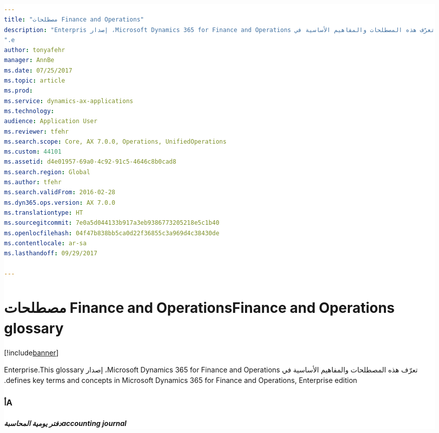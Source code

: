 ```yaml
---
title: "مصطلحات Finance and Operations"
description: "‏‫تعرّف هذه المصطلحات والمفاهيم الأساسية في Microsoft Dynamics 365 for Finance and Operations، إصدار Enterprise."
author: tonyafehr
manager: AnnBe
ms.date: 07/25/2017
ms.topic: article
ms.prod: 
ms.service: dynamics-ax-applications
ms.technology: 
audience: Application User
ms.reviewer: tfehr
ms.search.scope: Core, AX 7.0.0, Operations, UnifiedOperations
ms.custom: 44101
ms.assetid: d4e01957-69a0-4c92-91c5-4646c8b0cad8
ms.search.region: Global
ms.author: tfehr
ms.search.validFrom: 2016-02-28
ms.dyn365.ops.version: AX 7.0.0
ms.translationtype: HT
ms.sourcegitcommit: 7e0a5d044133b917a3eb9386773205218e5c1b40
ms.openlocfilehash: 04f47b838bb5ca0d22f36855c3a969d4c38430de
ms.contentlocale: ar-sa
ms.lasthandoff: 09/29/2017

---
```


# <a name="finance-and-operations-glossary"></a><span data-ttu-id="65f9f-103">مصطلحات Finance and Operations</span><span class="sxs-lookup"><span data-stu-id="65f9f-103">Finance and Operations glossary</span></span>

[!include[banner](../includes/banner.md)]

<span data-ttu-id="65f9f-104">‏‫تعرّف هذه المصطلحات والمفاهيم الأساسية في Microsoft Dynamics 365 for Finance and Operations، إصدار Enterprise.</span><span class="sxs-lookup"><span data-stu-id="65f9f-104">This glossary defines key terms and concepts in Microsoft Dynamics 365 for Finance and Operations, Enterprise edition.</span></span> 

### <a name="a"></a><span data-ttu-id="65f9f-105">**أ**</span><span class="sxs-lookup"><span data-stu-id="65f9f-105">**A**</span></span>

###### <a name="accounting-journal"></a><span data-ttu-id="65f9f-106">**دفتر يومية المحاسبة**</span><span class="sxs-lookup"><span data-stu-id="65f9f-106">**accounting journal**</span></span>
